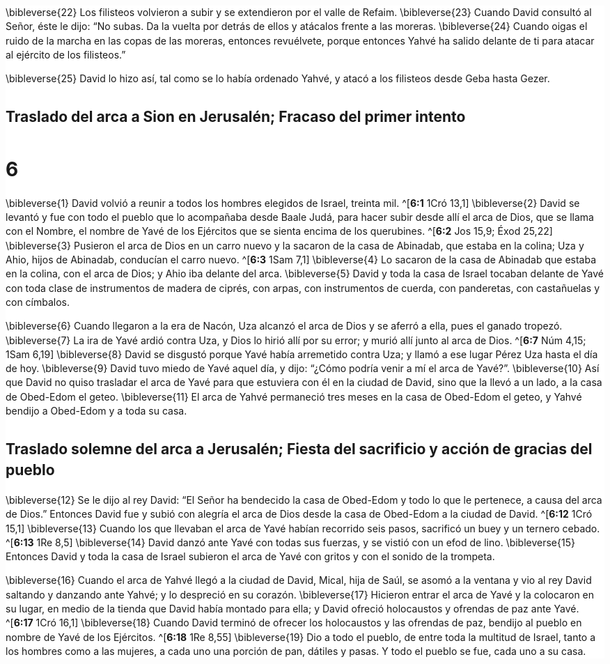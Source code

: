 \bibleverse{22} Los filisteos volvieron a subir y se extendieron por el valle de Refaim. \bibleverse{23} Cuando David consultó al Señor, éste le dijo: “No subas. Da la vuelta por detrás de ellos y atácalos frente a las moreras. \bibleverse{24} Cuando oigas el ruido de la marcha en las copas de las moreras, entonces revuélvete, porque entonces Yahvé ha salido delante de ti para atacar al ejército de los filisteos.”

\bibleverse{25} David lo hizo así, tal como se lo había ordenado Yahvé, y atacó a los filisteos desde Geba hasta Gezer.

## Traslado del arca a Sion en Jerusalén; Fracaso del primer intento
# 6
\bibleverse{1} David volvió a reunir a todos los hombres elegidos de Israel, treinta mil. ^[**6:1** 1Cró 13,1] \bibleverse{2} David se levantó y fue con todo el pueblo que lo acompañaba desde Baale Judá, para hacer subir desde allí el arca de Dios, que se llama con el Nombre, el nombre de Yavé de los Ejércitos que se sienta encima de los querubines. ^[**6:2** Jos 15,9; Éxod 25,22] \bibleverse{3} Pusieron el arca de Dios en un carro nuevo y la sacaron de la casa de Abinadab, que estaba en la colina; Uza y Ahio, hijos de Abinadab, conducían el carro nuevo. ^[**6:3** 1Sam 7,1] \bibleverse{4} Lo sacaron de la casa de Abinadab que estaba en la colina, con el arca de Dios; y Ahio iba delante del arca. \bibleverse{5} David y toda la casa de Israel tocaban delante de Yavé con toda clase de instrumentos de madera de ciprés, con arpas, con instrumentos de cuerda, con panderetas, con castañuelas y con címbalos.

\bibleverse{6} Cuando llegaron a la era de Nacón, Uza alcanzó el arca de Dios y se aferró a ella, pues el ganado tropezó. \bibleverse{7} La ira de Yavé ardió contra Uza, y Dios lo hirió allí por su error; y murió allí junto al arca de Dios. ^[**6:7** Núm 4,15; 1Sam 6,19] \bibleverse{8} David se disgustó porque Yavé había arremetido contra Uza; y llamó a ese lugar Pérez Uza hasta el día de hoy. \bibleverse{9} David tuvo miedo de Yavé aquel día, y dijo: “¿Cómo podría venir a mí el arca de Yavé?”. \bibleverse{10} Así que David no quiso trasladar el arca de Yavé para que estuviera con él en la ciudad de David, sino que la llevó a un lado, a la casa de Obed-Edom el geteo. \bibleverse{11} El arca de Yahvé permaneció tres meses en la casa de Obed-Edom el geteo, y Yahvé bendijo a Obed-Edom y a toda su casa.

## Traslado solemne del arca a Jerusalén; Fiesta del sacrificio y acción de gracias del pueblo
\bibleverse{12} Se le dijo al rey David: “El Señor ha bendecido la casa de Obed-Edom y todo lo que le pertenece, a causa del arca de Dios.” Entonces David fue y subió con alegría el arca de Dios desde la casa de Obed-Edom a la ciudad de David. ^[**6:12** 1Cró 15,1] \bibleverse{13} Cuando los que llevaban el arca de Yavé habían recorrido seis pasos, sacrificó un buey y un ternero cebado. ^[**6:13** 1Re 8,5] \bibleverse{14} David danzó ante Yavé con todas sus fuerzas, y se vistió con un efod de lino. \bibleverse{15} Entonces David y toda la casa de Israel subieron el arca de Yavé con gritos y con el sonido de la trompeta.

\bibleverse{16} Cuando el arca de Yahvé llegó a la ciudad de David, Mical, hija de Saúl, se asomó a la ventana y vio al rey David saltando y danzando ante Yahvé; y lo despreció en su corazón. \bibleverse{17} Hicieron entrar el arca de Yavé y la colocaron en su lugar, en medio de la tienda que David había montado para ella; y David ofreció holocaustos y ofrendas de paz ante Yavé. ^[**6:17** 1Cró 16,1] \bibleverse{18} Cuando David terminó de ofrecer los holocaustos y las ofrendas de paz, bendijo al pueblo en nombre de Yavé de los Ejércitos. ^[**6:18** 1Re 8,55] \bibleverse{19} Dio a todo el pueblo, de entre toda la multitud de Israel, tanto a los hombres como a las mujeres, a cada uno una porción de pan, dátiles y pasas. Y todo el pueblo se fue, cada uno a su casa.
